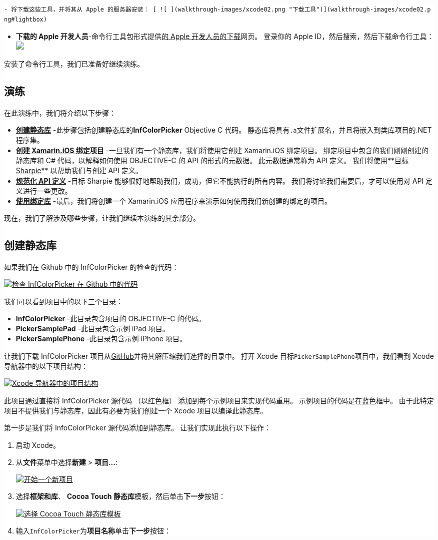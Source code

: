     - 将下载这些工具，并将其从 Apple 的服务器安装： [ ![ ](walkthrough-images/xcode02.png "下载工具")](walkthrough-images/xcode02.png#lightbox)

- **下载的 Apple 开发人员**-命令行工具包形式提供[的 Apple 开发人员的下载]()网页。 登录你的 Apple ID，然后搜索，然后下载命令行工具： [ ![ ](walkthrough-images/xcode03.png "查找命令行工具")](walkthrough-images/xcode03.png#lightbox)

安装了命令行工具，我们已准备好继续演练。

## <a name="walkthrough"></a>演练

在此演练中，我们将介绍以下步骤：

- **[创建静态库](#Creating_A_Static_Library)** -此步骤包括创建静态库的**InfColorPicker** Objective C 代码。 静态库将具有`.a`文件扩展名，并且将嵌入到类库项目的.NET 程序集。
- **[创建 Xamarin.iOS 绑定项目](#Create_a_Xamarin.iOS_Binding_Project)** -一旦我们有一个静态库，我们将使用它创建 Xamarin.iOS 绑定项目。 绑定项目中包含的我们刚刚创建的静态库和 C# 代码，以解释如何使用 OBJECTIVE-C 的 API 的形式的元数据。 此元数据通常称为 API 定义。 我们将使用**[目标 Sharpie](#Using_Objective_Sharpie)** 以帮助我们与创建 API 定义。
- **[规范化 API 定义](#Normalize_the_API_Definitions)** -目标 Sharpie 能够很好地帮助我们，成功，但它不能执行的所有内容。 我们将讨论我们需要后，才可以使用对 API 定义进行一些更改。
- **[使用绑定库](#Using_the_Binding)** -最后，我们将创建一个 Xamarin.iOS 应用程序来演示如何使用我们新创建的绑定的项目。

现在，我们了解涉及哪些步骤，让我们继续本演练的其余部分。

<a name="Creating_A_Static_Library"/>

## <a name="creating-a-static-library"></a>创建静态库

如果我们在 Github 中的 InfColorPicker 的检查的代码：

[![](walkthrough-images/image02.png "检查 InfColorPicker 在 Github 中的代码")](walkthrough-images/image02.png#lightbox)

我们可以看到项目中的以下三个目录：

- **InfColorPicker** -此目录包含项目的 OBJECTIVE-C 的代码。
- **PickerSamplePad** -此目录包含示例 iPad 项目。
- **PickerSamplePhone** -此目录包含示例 iPhone 项目。

让我们下载 InfColorPicker 项目从[GitHub](https://github.com/InfinitApps/InfColorPicker/archive/master.zip)并将其解压缩我们选择的目录中。 打开 Xcode 目标`PickerSamplePhone`项目中，我们看到 Xcode 导航器中的以下项目结构：

[![](walkthrough-images/image03.png "Xcode 导航器中的项目结构")](walkthrough-images/image03.png#lightbox)

此项目通过直接将 InfColorPicker 源代码 （以红色框） 添加到每个示例项目来实现代码重用。 示例项目的代码是在蓝色框中。 由于此特定项目不提供我们与静态库，因此有必要为我们创建一个 Xcode 项目以编译此静态库。

第一步是我们将 InfoColorPicker 源代码添加到静态库。 让我们实现此执行以下操作：

1. 启动 Xcode。
2. 从**文件**菜单中选择**新建** > **项目...**:

    [![](walkthrough-images/image04.png "开始一个新项目")](walkthrough-images/image04.png#lightbox)
3. 选择**框架和库**、 **Cocoa Touch 静态库**模板，然后单击**下一步**按钮：

    [![](walkthrough-images/image05.png "选择 Cocoa Touch 静态库模板")](walkthrough-images/image05.png#lightbox)
4. 输入`InfColorPicker`为**项目名称**单击**下一步**按钮：
